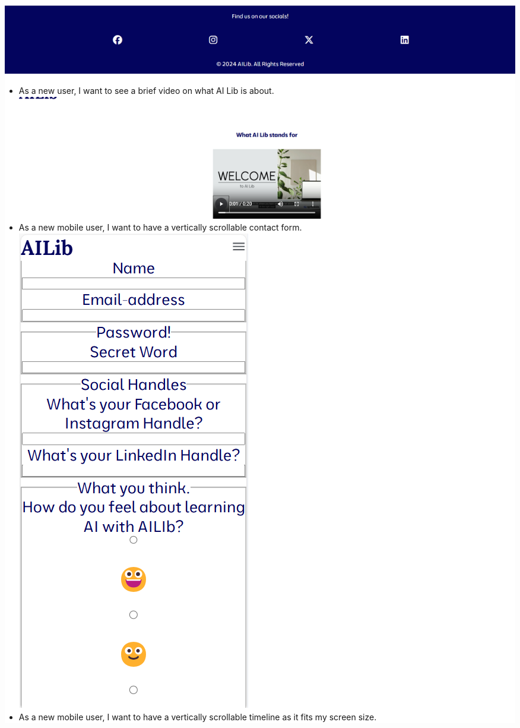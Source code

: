 ![Screenshot](documentation/features/socialsinfooter.png)
- As a new user, I want to see a brief video on what AI Lib is about.
![Screenshot](documentation/features/aboutvideo.png)
- As a new mobile user, I want to have a vertically scrollable contact form.
![Screenshot](documentation/features/verticalcontactform.png)
- As a new mobile user, I want to have a vertically scrollable timeline as it fits my screen size.